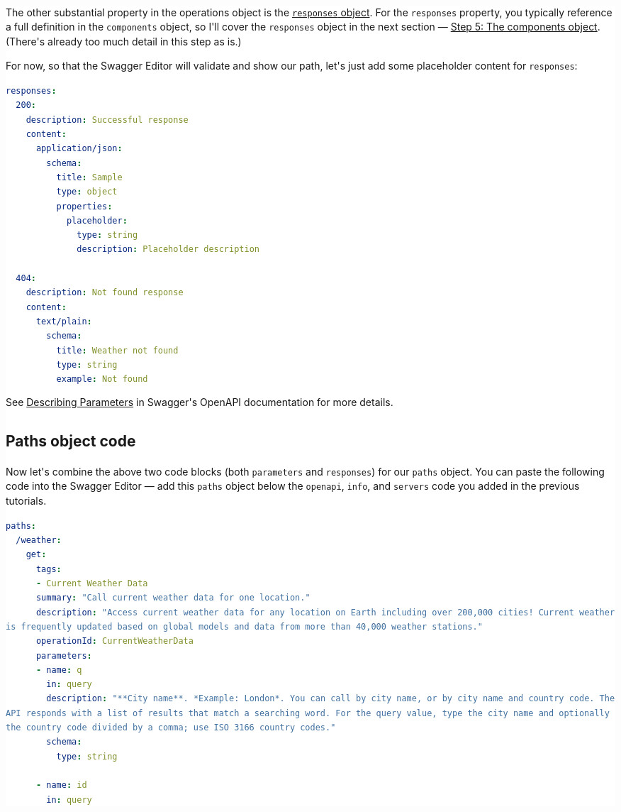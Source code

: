 The other substantial property in the operations object is the [`responses` object](https://github.com/OAI/OpenAPI-Specification/blob/master/versions/3.0.2.md#responsesObject). For the `responses` property, you typically reference a full definition in the `components` object, so I'll cover the `responses` object in the next section &mdash; [Step 5: The components object](pubapis_openapi_step5_components_object.html). (There's already too much detail in this step as is.)

For now, so that the Swagger Editor will validate and show our path, let's just add some placeholder content for `responses`:

```yaml
responses:
  200:
    description: Successful response
    content:
      application/json:
        schema:
          title: Sample
          type: object
          properties:
            placeholder:
              type: string
              description: Placeholder description

  404:
    description: Not found response
    content:
      text/plain:
        schema:
          title: Weather not found
          type: string
          example: Not found
```

See [Describing Parameters](https://swagger.io/docs/specification/describing-parameters/) in Swagger's OpenAPI documentation for more details.

## Paths object code

Now let's combine the above two code blocks (both `parameters` and `responses`) for our `paths` object. You can paste the following code into the Swagger Editor &mdash; add this `paths` object below the `openapi`, `info`, and `servers` code you added in the previous tutorials.

```yaml
paths:
  /weather:
    get:
      tags:
      - Current Weather Data
      summary: "Call current weather data for one location."
      description: "Access current weather data for any location on Earth including over 200,000 cities! Current weather is frequently updated based on global models and data from more than 40,000 weather stations."
      operationId: CurrentWeatherData
      parameters:
      - name: q
        in: query
        description: "**City name**. *Example: London*. You can call by city name, or by city name and country code. The API responds with a list of results that match a searching word. For the query value, type the city name and optionally the country code divided by a comma; use ISO 3166 country codes."
        schema:
          type: string

      - name: id
        in: query
```